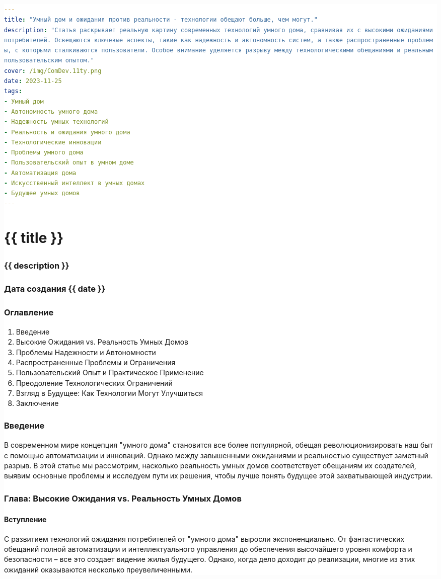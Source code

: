 ```yaml
---
title: "Умный дом и ожидания против реальности - технологии обещают больше, чем могут."
description: "Статья раскрывает реальную картину современных технологий умного дома, сравнивая их с высокими ожиданиями потребителей. Освещаются ключевые аспекты, такие как надежность и автономность систем, а также распространенные проблемы, с которыми сталкиваются пользователи. Особое внимание уделяется разрыву между технологическими обещаниями и реальным пользовательским опытом."
cover: /img/ComDev.11ty.png
date: 2023-11-25
tags:
- Умный дом
- Автономность умного дома
- Надежность умных технологий
- Реальность и ожидания умного дома
- Технологические инновации
- Проблемы умного дома
- Пользовательский опыт в умном доме
- Автоматизация дома
- Искусственный интеллект в умных домах
- Будущее умных домов
---
```


# {{ title }}
### {{ description }}
### Дата создания {{ date }}

### Оглавление
1. Введение
2. Высокие Ожидания vs. Реальность Умных Домов
3. Проблемы Надежности и Автономности
4. Распространенные Проблемы и Ограничения
5. Пользовательский Опыт и Практическое Применение
6. Преодоление Технологических Ограничений
7. Взгляд в Будущее: Как Технологии Могут Улучшиться
8. Заключение

### Введение
В современном мире концепция "умного дома" становится все более популярной, обещая революционизировать наш быт с помощью автоматизации и инноваций. Однако между завышенными ожиданиями и реальностью существует заметный разрыв. В этой статье мы рассмотрим, насколько реальность умных домов соответствует обещаниям их создателей, выявим основные проблемы и исследуем пути их решения, чтобы лучше понять будущее этой захватывающей индустрии.

### Глава: Высокие Ожидания vs. Реальность Умных Домов

#### Вступление
С развитием технологий ожидания потребителей от "умного дома" выросли экспоненциально. От фантастических обещаний полной автоматизации и интеллектуального управления до обеспечения высочайшего уровня комфорта и безопасности – все это создает видение жилья будущего. Однако, когда дело доходит до реализации, многие из этих ожиданий оказываются несколько преувеличенными.
